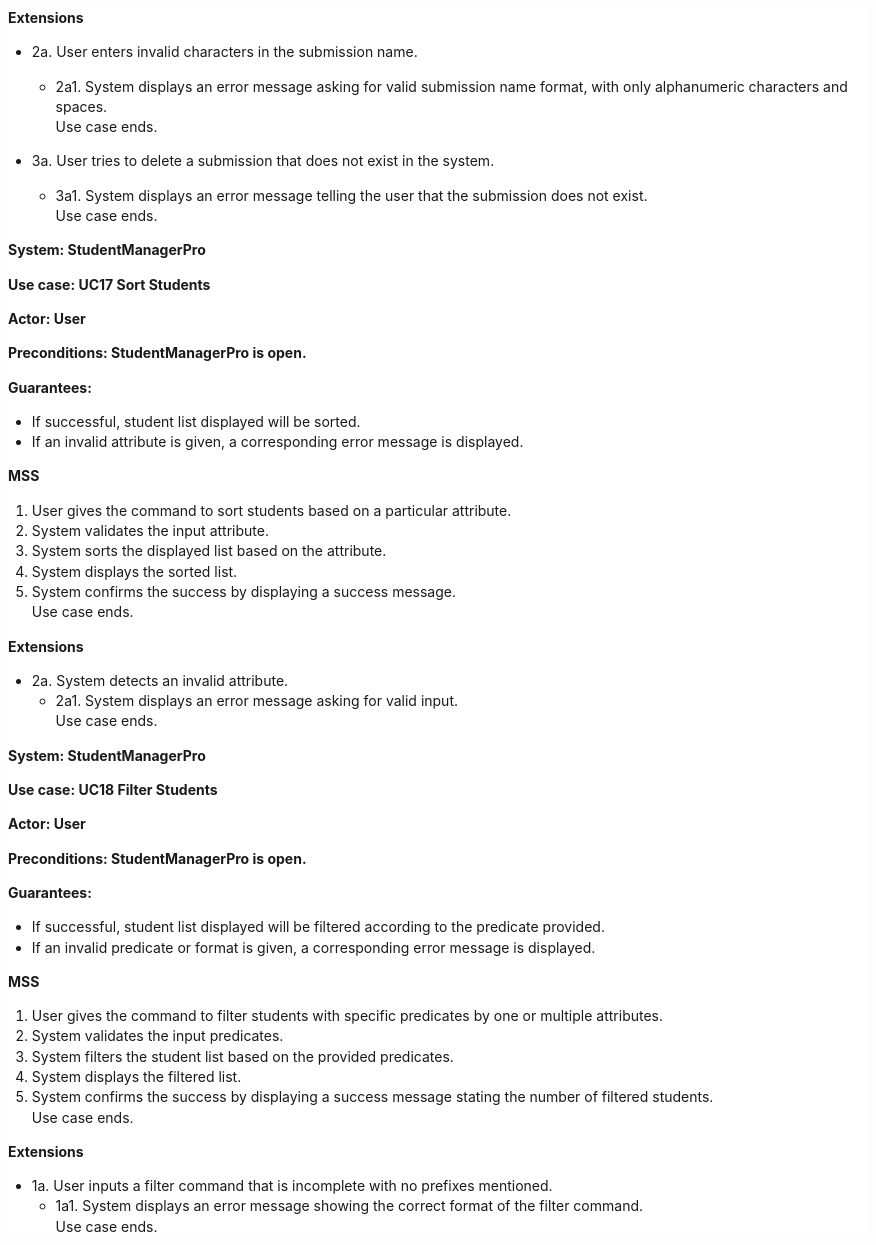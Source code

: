 **Extensions**
* 2a. User enters invalid characters in the submission name.
    * 2a1. System displays an error message asking for valid submission name format, with only alphanumeric characters and spaces.<br>
      Use case ends.

* 3a. User tries to delete a submission that does not exist in the system.
    * 3a1. System displays an error message telling the user that the submission does not exist.<br>
      Use case ends.

**System: StudentManagerPro**

**Use case: UC17 Sort Students**

**Actor: User**

**Preconditions: StudentManagerPro is open.**

**Guarantees:**
* If successful, student list displayed will be sorted.
* If an invalid attribute is given, a corresponding error message is displayed.

**MSS**
1. User gives the command to sort students based on a particular attribute.
2. System validates the input attribute.
3. System sorts the displayed list based on the attribute.
4. System displays the sorted list.
5. System confirms the success by displaying a success message.<br>
   Use case ends.

**Extensions**
* 2a. System detects an invalid attribute.
    * 2a1. System displays an error message asking for valid input.<br>
      Use case ends.

**System: StudentManagerPro**

**Use case: UC18 Filter Students**

**Actor: User**

**Preconditions: StudentManagerPro is open.**

**Guarantees:**
* If successful, student list displayed will be filtered according to the predicate provided.
* If an invalid predicate or format is given, a corresponding error message is displayed.

**MSS**
1. User gives the command to filter students with specific predicates by one or multiple attributes.
2. System validates the input predicates.
3. System filters the student list based on the provided predicates.
4. System displays the filtered list.
5. System confirms the success by displaying a success message stating the number of filtered students.<br>
   Use case ends.

**Extensions**
* 1a. User inputs a filter command that is incomplete with no prefixes mentioned. 
    * 1a1. System displays an error message showing the correct format of the filter command.<br>
      Use case ends.

